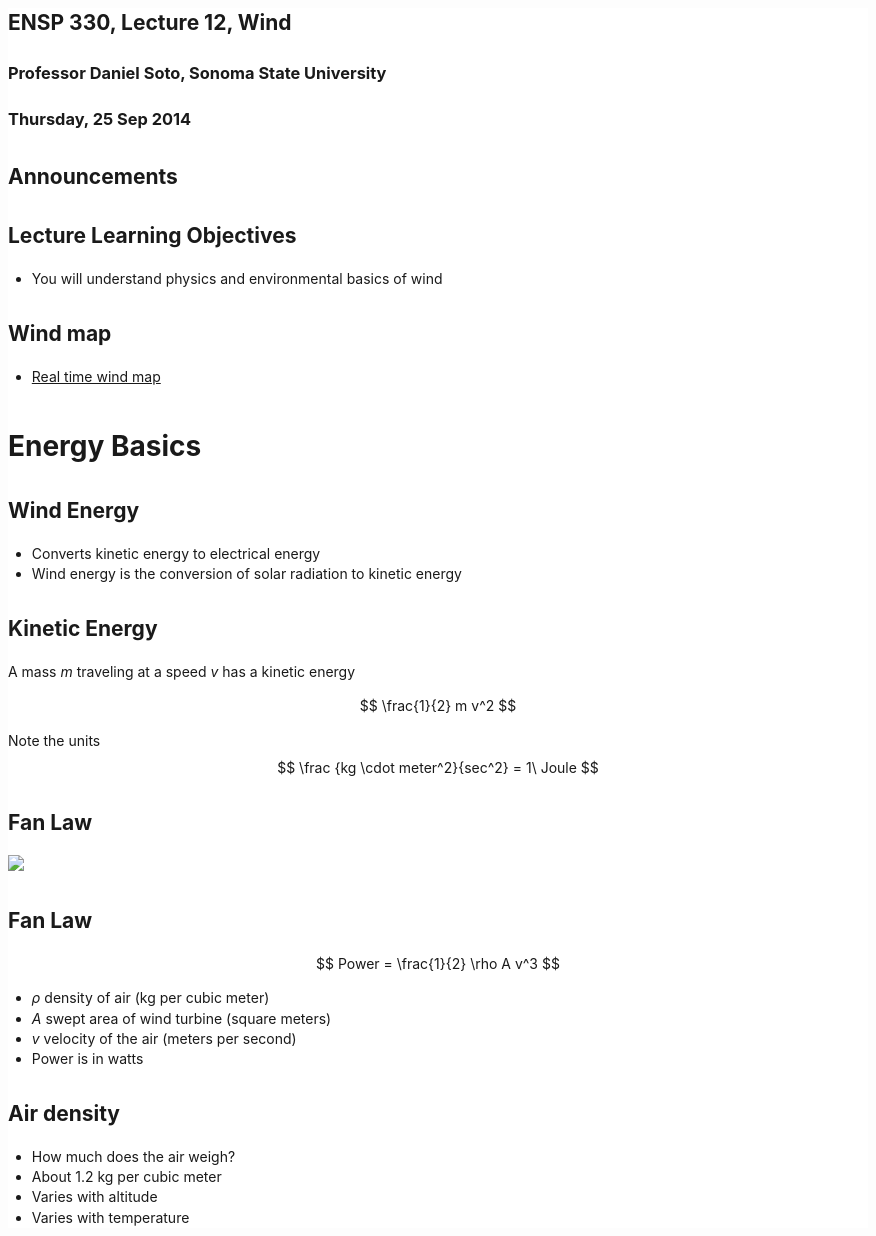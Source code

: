 

## ENSP 330, Lecture 12, Wind
### Professor Daniel Soto, Sonoma State University
### Thursday, 25 Sep 2014

## Announcements

## Lecture Learning Objectives
- You will understand physics and environmental basics of wind




## Wind map
- [Real time wind map](http://hint.fm/wind/)



# Energy Basics

## Wind Energy
- Converts kinetic energy to electrical energy
- Wind energy is the conversion of solar radiation to kinetic energy

## Kinetic Energy

A mass $m$ traveling at a speed $v$ has a kinetic energy

$$ \frac{1}{2} m v^2 $$

Note the units
$$ \frac {kg \cdot meter^2}{sec^2} = 1\ Joule $$

## Fan Law
![](../figures/VM-fan-law-1.jpg)

## Fan Law
$$ Power = \frac{1}{2} \rho A v^3 $$

- $\rho$ density of air (kg per cubic meter)
- $A$ swept area of wind turbine (square meters)
- $v$ velocity of the air (meters per second)
- Power is in watts

## Air density
- How much does the air weigh?
- About 1.2 kg per cubic meter
- Varies with altitude
- Varies with temperature
